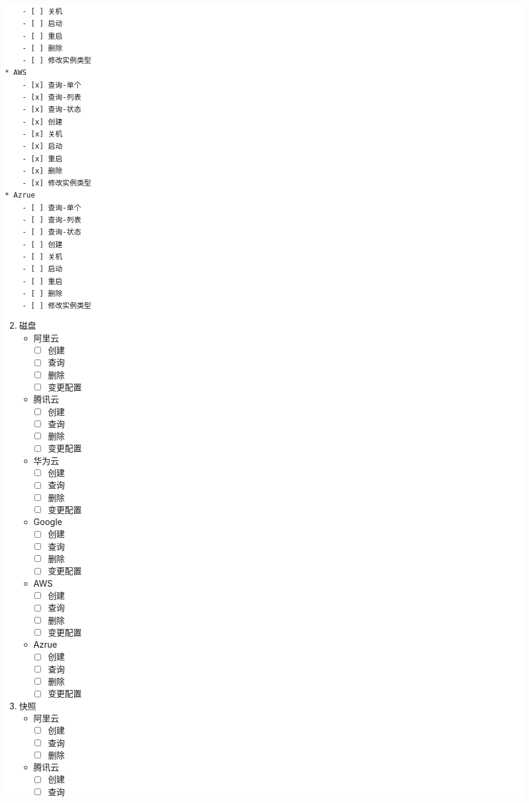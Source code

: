         - [ ] 关机
        - [ ] 启动
        - [ ] 重启
        - [ ] 删除
        - [ ] 修改实例类型
    * AWS
        - [x] 查询-单个 
        - [x] 查询-列表
        - [x] 查询-状态
        - [x] 创建
        - [x] 关机
        - [x] 启动
        - [x] 重启
        - [x] 删除
        - [x] 修改实例类型
    * Azrue
        - [ ] 查询-单个
        - [ ] 查询-列表
        - [ ] 查询-状态
        - [ ] 创建
        - [ ] 关机
        - [ ] 启动
        - [ ] 重启
        - [ ] 删除
        - [ ] 修改实例类型
2. 磁盘
    * 阿里云
        - [ ] 创建
        - [ ] 查询
        - [ ] 删除
        - [ ] 变更配置
    * 腾讯云
        - [ ] 创建
        - [ ] 查询
        - [ ] 删除
        - [ ] 变更配置
    * 华为云
        - [ ] 创建
        - [ ] 查询
        - [ ] 删除
        - [ ] 变更配置
    * Google
        - [ ] 创建
        - [ ] 查询
        - [ ] 删除
        - [ ] 变更配置
    * AWS
        - [ ] 创建
        - [ ] 查询
        - [ ] 删除
        - [ ] 变更配置
    * Azrue
        - [ ] 创建
        - [ ] 查询
        - [ ] 删除
        - [ ] 变更配置
3. 快照
    * 阿里云
        - [ ] 创建
        - [ ] 查询
        - [ ] 删除
    * 腾讯云
        - [ ] 创建
        - [ ] 查询